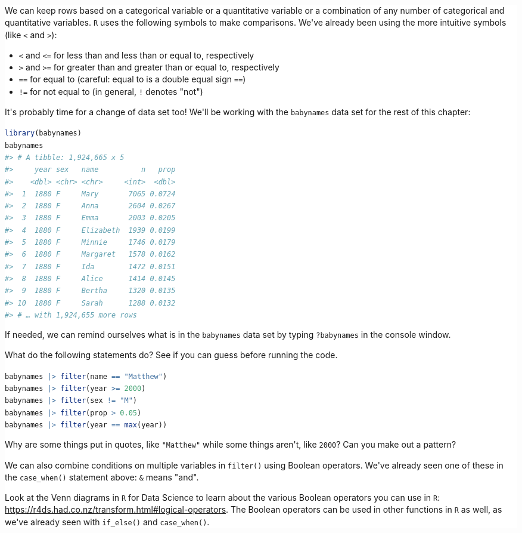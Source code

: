 We can keep rows based on a categorical variable or a quantitative variable or a combination of any number of categorical and quantitative variables. `R` uses the following symbols to make comparisons. We've already been using the more intuitive symbols (like `<` and `>`):

* `<` and `<=` for less than and less than or equal to, respectively
* `>` and `>=` for greater than and greater than or equal to, respectively
* `==` for equal to (careful: equal to is a double equal sign `==`)
* `!=` for not equal to (in general, `!` denotes "not")

It's probably time for a change of data set too! We'll be working with the `babynames` data set for the rest of this chapter:


```r
library(babynames)
babynames
#> # A tibble: 1,924,665 x 5
#>     year sex   name          n   prop
#>    <dbl> <chr> <chr>     <int>  <dbl>
#>  1  1880 F     Mary       7065 0.0724
#>  2  1880 F     Anna       2604 0.0267
#>  3  1880 F     Emma       2003 0.0205
#>  4  1880 F     Elizabeth  1939 0.0199
#>  5  1880 F     Minnie     1746 0.0179
#>  6  1880 F     Margaret   1578 0.0162
#>  7  1880 F     Ida        1472 0.0151
#>  8  1880 F     Alice      1414 0.0145
#>  9  1880 F     Bertha     1320 0.0135
#> 10  1880 F     Sarah      1288 0.0132
#> # … with 1,924,655 more rows
```

If needed, we can remind ourselves what is in the `babynames` data set by typing `?babynames` in the console window.

What do the following statements do? See if you can guess before running the code.


```r
babynames |> filter(name == "Matthew")
babynames |> filter(year >= 2000)
babynames |> filter(sex != "M")
babynames |> filter(prop > 0.05)
babynames |> filter(year == max(year))
```

Why are some things put in quotes, like `"Matthew"` while some things aren't, like `2000`? Can you make out a pattern?

We can also combine conditions on multiple variables in `filter()` using Boolean operators. We've already seen one of these in the `case_when()` statement above: `&` means "and". 

Look at the Venn diagrams in `R` for Data Science to learn about the various Boolean operators you can use in `R`: <a href="https://r4ds.had.co.nz/transform.html#logical-operators" target="_blank">https://r4ds.had.co.nz/transform.html#logical-operators</a>. The Boolean operators can be used in other functions in `R` as well, as we've already seen with `if_else()` and `case_when()`.
